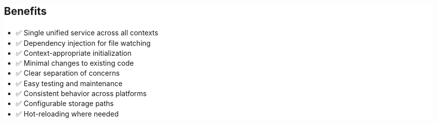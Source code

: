 ## Benefits

- ✅ Single unified service across all contexts
- ✅ Dependency injection for file watching
- ✅ Context-appropriate initialization
- ✅ Minimal changes to existing code
- ✅ Clear separation of concerns
- ✅ Easy testing and maintenance
- ✅ Consistent behavior across platforms
- ✅ Configurable storage paths
- ✅ Hot-reloading where needed
